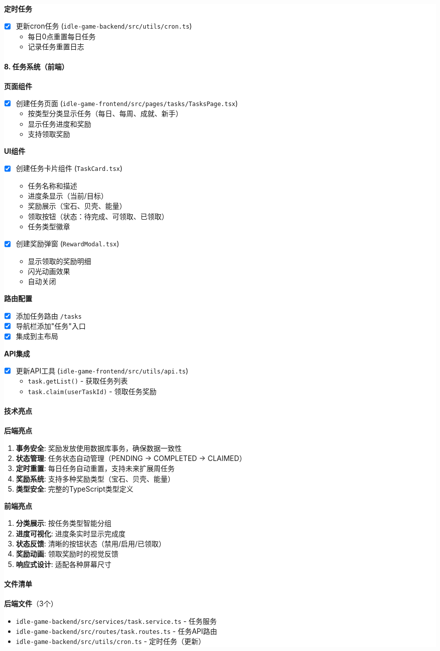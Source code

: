 **定时任务**
- [x] 更新cron任务 (`idle-game-backend/src/utils/cron.ts`)
  - 每日0点重置每日任务
  - 记录任务重置日志

#### 8. 任务系统（前端）

**页面组件**
- [x] 创建任务页面 (`idle-game-frontend/src/pages/tasks/TasksPage.tsx`)
  - 按类型分类显示任务（每日、每周、成就、新手）
  - 显示任务进度和奖励
  - 支持领取奖励

**UI组件**
- [x] 创建任务卡片组件 (`TaskCard.tsx`)
  - 任务名称和描述
  - 进度条显示（当前/目标）
  - 奖励展示（宝石、贝壳、能量）
  - 领取按钮（状态：待完成、可领取、已领取）
  - 任务类型徽章

- [x] 创建奖励弹窗 (`RewardModal.tsx`)
  - 显示领取的奖励明细
  - 闪光动画效果
  - 自动关闭

**路由配置**
- [x] 添加任务路由 `/tasks`
- [x] 导航栏添加"任务"入口
- [x] 集成到主布局

**API集成**
- [x] 更新API工具 (`idle-game-frontend/src/utils/api.ts`)
  - `task.getList()` - 获取任务列表
  - `task.claim(userTaskId)` - 领取任务奖励

#### 技术亮点

**后端亮点**
1. **事务安全**: 奖励发放使用数据库事务，确保数据一致性
2. **状态管理**: 任务状态自动管理（PENDING → COMPLETED → CLAIMED）
3. **定时重置**: 每日任务自动重置，支持未来扩展周任务
4. **奖励系统**: 支持多种奖励类型（宝石、贝壳、能量）
5. **类型安全**: 完整的TypeScript类型定义

**前端亮点**
1. **分类展示**: 按任务类型智能分组
2. **进度可视化**: 进度条实时显示完成度
3. **状态反馈**: 清晰的按钮状态（禁用/启用/已领取）
4. **奖励动画**: 领取奖励时的视觉反馈
5. **响应式设计**: 适配各种屏幕尺寸

#### 文件清单

**后端文件**（3个）
- `idle-game-backend/src/services/task.service.ts` - 任务服务
- `idle-game-backend/src/routes/task.routes.ts` - 任务API路由
- `idle-game-backend/src/utils/cron.ts` - 定时任务（更新）
